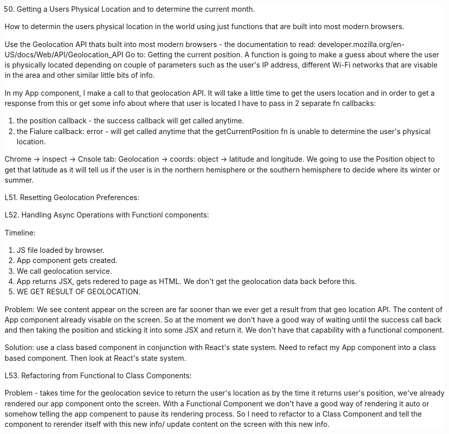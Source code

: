 50. Getting a Users Physical Location
and to determine the current month.

How to determin the users physical location in the world using just functions that are built into most modern browsers.

Use the Geolocation API thats built into most modern browsers - the documentation to read:
developer.mozilla.org/en-US/docs/Web/API/Geolocation_API
Go to: Getting the current position. A function is going to make a guess about where the user is physically located depending on couple of
parameters such as the user's IP address, different Wi-Fi networks that are visable in the area and other similar little bits of info.

In my App component, I make a call to that geolocation API. It will take a little time to get the users location and in order to get a response
from this or get some info about where that user is located I have to pass in 2 separate fn callbacks:
1. the position callback - the success callback will get called anytime.
2. the Fialure callback: error - will get called anytime that the getCurrentPosition fn is unable to determine the user's physical location.

Chrome -> inspect -> Cnsole tab: Geolocation -> coords: object -> latitude and longitude.
We going to use the Position object to get that latitude as it will tell us if the user is in the northern hemisphere or the southern hemisphere
to decide where its winter or summer.

L51. Resetting Geolocation Preferences:

L52. Handling Async Operations with Functionl components:

Timeline:
1. JS file loaded by browser.
2. App component gets created.
3. We call geolocation service.
4. App returns JSX, gets redered to page as HTML. We don't get the geolocation data back before this.
5. WE GET RESULT OF GEOLOCATION.

Problem:
We see content appear on the screen are far sooner than we ever get a result from that geo location API. The content of App component already visable on the screen.
So at the moment we don't have a good way of waiting until the success call back and then taking the position and sticking it into some JSX and return it. We don't have that
capability with a functional component.

Solution:
use a class based component in conjunction with React's state system.
Need to refact my App component into a class based component. Then look at React's state system.

L53. Refactoring from Functional to Class Components:

Problem - takes time for the geolocation sevice to return the user's location as by the time it returns user's position, we've already rendered our app component onto the screen.
With a Functional Component we don't have a good way of rendering it auto or somehow telling the app compenent to pause its rendering process. So I need to refactor to a Class Component
and tell the component to rerender itself with this new info/ update content on the screen with this new info.
